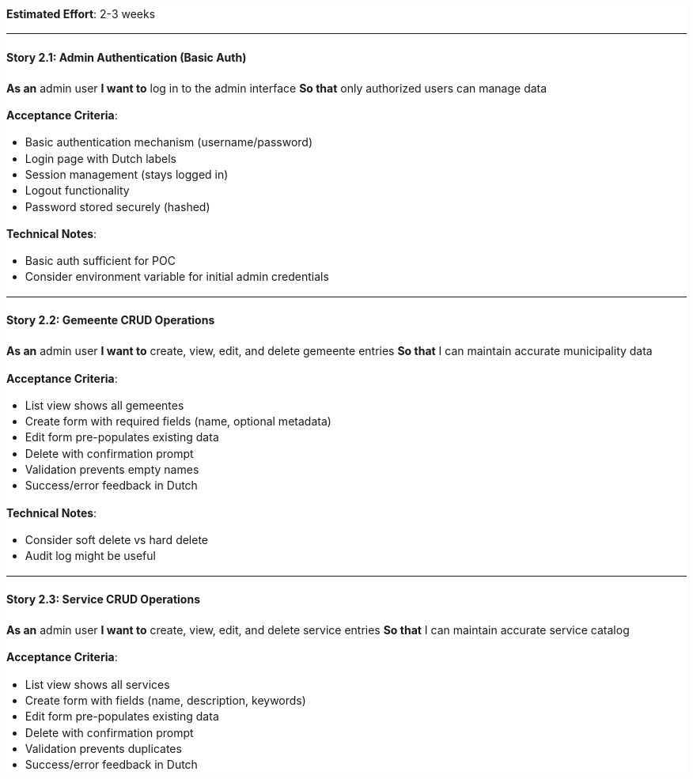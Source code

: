 **Estimated Effort**: 2-3 weeks

---

#### Story 2.1: Admin Authentication (Basic Auth)

**As an** admin user
**I want to** log in to the admin interface
**So that** only authorized users can manage data

**Acceptance Criteria**:
- Basic authentication mechanism (username/password)
- Login page with Dutch labels
- Session management (stays logged in)
- Logout functionality
- Password stored securely (hashed)

**Technical Notes**:
- Basic auth sufficient for POC
- Consider environment variable for initial admin credentials

---

#### Story 2.2: Gemeente CRUD Operations

**As an** admin user
**I want to** create, view, edit, and delete gemeente entries
**So that** I can maintain accurate municipality data

**Acceptance Criteria**:
- List view shows all gemeentes
- Create form with required fields (name, optional metadata)
- Edit form pre-populates existing data
- Delete with confirmation prompt
- Validation prevents empty names
- Success/error feedback in Dutch

**Technical Notes**:
- Consider soft delete vs hard delete
- Audit log might be useful

---

#### Story 2.3: Service CRUD Operations

**As an** admin user
**I want to** create, view, edit, and delete service entries
**So that** I can maintain accurate service catalog

**Acceptance Criteria**:
- List view shows all services
- Create form with fields (name, description, keywords)
- Edit form pre-populates existing data
- Delete with confirmation prompt
- Validation prevents duplicates
- Success/error feedback in Dutch
